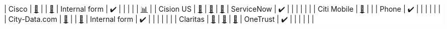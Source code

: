 | Cisco                            | [:blue_book:](https://www.cisco.com/c/en/us/about/legal/privacy-full.html)                                                                                                                                                                               |                                                                         | [:memo:](https://privacyrequest.cisco.com)                                                                                                                                                                                                                                                                                                                                                                                            | Internal form    | :heavy_check_mark: |                    |                    |                    |                    | [:bar_chart:](https://www.cisco.com/c/en/us/about/legal/ccpa-metrics-report.html)                                                       |
| Cision US                        | [:blue_book:](http://www.cision.com/legal/privacy-policy/)                                                                                                                                                                                               | [:email:](mailto:privacy@cision.com)                                    | [:memo:](https://cision.service-now.com/gdpr?id=dsr_entry_form&lang=en)                                                                                                                                                                                                                                                                                                                                                               | ServiceNow       | :heavy_check_mark: |                    |                    |                    |                    |                                                                                                                                         |
| Citi Mobile                      | [:blue_book:](https://online.citi.com/US/JRS/portal/template.do?ID=Privacy)                                                                                                                                                                              |                                                                         |                                                                                                                                                                                                                                                                                                                                                                                                                                       | Phone            | :heavy_check_mark: |                    |                    |                    |                    |                                                                                                                                         |
| City-Data.com                    | [:blue_book:](https://www.city-data.com/terms.html#priv)                                                                                                                                                                                                 |                                                                         | [:memo:](https://www.city-data.com/privacy-form.php?w=usget)                                                                                                                                                                                                                                                                                                                                                                          | Internal form    | :heavy_check_mark: |                    |                    |                    |                    |                                                                                                                                         |
| Claritas                         | [:blue_book:](https://claritas.com/privacy-legal/)                                                                                                                                                                                                       | [:email:](mailto:privacyinfo@claritas.com)                              | [:memo:](https://privacyportal-cdn.onetrust.com/dsarwebform/68582716-6ce4-4f6e-bf08-78371b5f3292/935c6ef9-c523-4a32-b361-d8f29ff61465.html)                                                                                                                                                                                                                                                                                           | OneTrust         | :heavy_check_mark: |                    |                    |                    |                    |                                                                                                                                         |